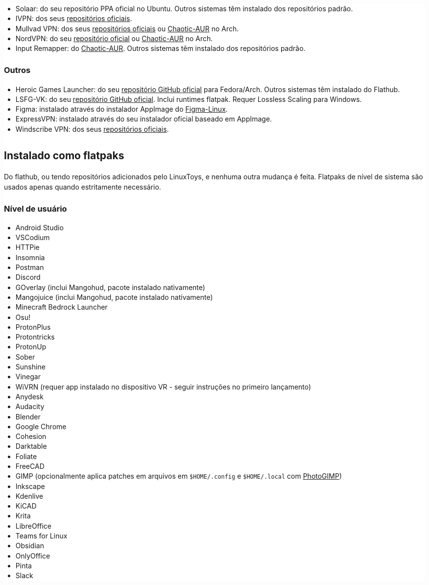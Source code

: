 - Solaar: do seu repositório PPA oficial no Ubuntu. Outros sistemas têm instalado dos repositórios padrão.
- IVPN: dos seus [repositórios oficiais](https://repo.ivpn.net/stable).
- Mullvad VPN: dos seus [repositórios oficiais](https://repository.mullvad.net) ou [Chaotic-AUR](https://aur.chaotic.cx) no Arch.
- NordVPN: do seu [repositório oficial](https://downloads.nordcdn.com/apps) ou [Chaotic-AUR](https://aur.chaotic.cx) no Arch.
- Input Remapper: do [Chaotic-AUR](https://aur.chaotic.cx). Outros sistemas têm instalado dos repositórios padrão.

### Outros
- Heroic Games Launcher: do seu [repositório GitHub oficial](https://github.com/Heroic-Games-Launcher/HeroicGamesLauncher) para Fedora/Arch. Outros sistemas têm instalado do Flathub.
- LSFG-VK: do seu [repositório GitHub oficial](https://github.com/PancakeTAS/lsfg-vk). Inclui runtimes flatpak. Requer Lossless Scaling para Windows.
- Figma: instalado através do instalador AppImage do [Figma-Linux](https://github.com/Figma-Linux/figma-linux).
- ExpressVPN: instalado através do seu instalador oficial baseado em AppImage.
- Windscribe VPN: dos seus [repositórios oficiais](https://windscribe.com/install/desktop).

## Instalado como flatpaks

Do flathub, ou tendo repositórios adicionados pelo LinuxToys, e nenhuma outra mudança é feita. Flatpaks de nível de sistema são usados apenas quando estritamente necessário.

### Nível de usuário
- Android Studio
- VSCodium
- HTTPie
- Insomnia
- Postman
- Discord
- GOverlay (inclui Mangohud, pacote instalado nativamente)
- Mangojuice (inclui Mangohud, pacote instalado nativamente)
- Minecraft Bedrock Launcher
- Osu!
- ProtonPlus
- Protontricks
- ProtonUp
- Sober
- Sunshine
- Vinegar
- WiVRN (requer app instalado no dispositivo VR - seguir instruções no primeiro lançamento)
- Anydesk
- Audacity
- Blender
- Google Chrome
- Cohesion
- Darktable
- Foliate
- FreeCAD
- GIMP (opcionalmente aplica patches em arquivos em `$HOME/.config` e `$HOME/.local` com [PhotoGIMP](https://github.com/Diolinux/PhotoGIMP.git))
- Inkscape
- Kdenlive
- KiCAD
- Krita
- LibreOffice
- Teams for Linux
- Obsidian
- OnlyOffice
- Pinta
- Slack